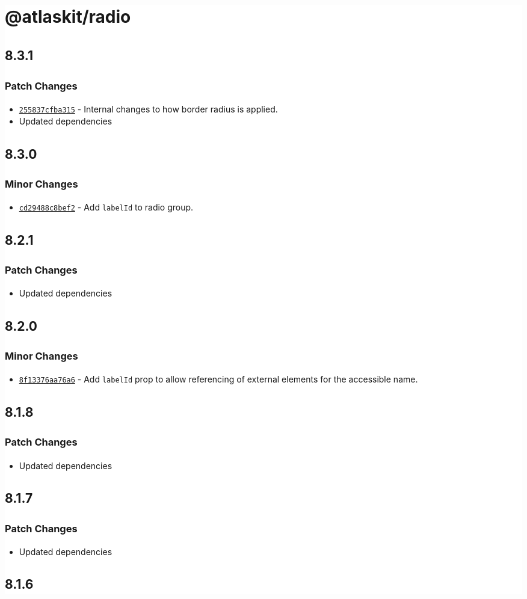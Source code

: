 # @atlaskit/radio

## 8.3.1

### Patch Changes

- [`255837cfba315`](https://bitbucket.org/atlassian/atlassian-frontend-monorepo/commits/255837cfba315) -
  Internal changes to how border radius is applied.
- Updated dependencies

## 8.3.0

### Minor Changes

- [`cd29488c8bef2`](https://bitbucket.org/atlassian/atlassian-frontend-monorepo/commits/cd29488c8bef2) -
  Add `labelId` to radio group.

## 8.2.1

### Patch Changes

- Updated dependencies

## 8.2.0

### Minor Changes

- [`8f13376aa76a6`](https://bitbucket.org/atlassian/atlassian-frontend-monorepo/commits/8f13376aa76a6) -
  Add `labelId` prop to allow referencing of external elements for the accessible name.

## 8.1.8

### Patch Changes

- Updated dependencies

## 8.1.7

### Patch Changes

- Updated dependencies

## 8.1.6
